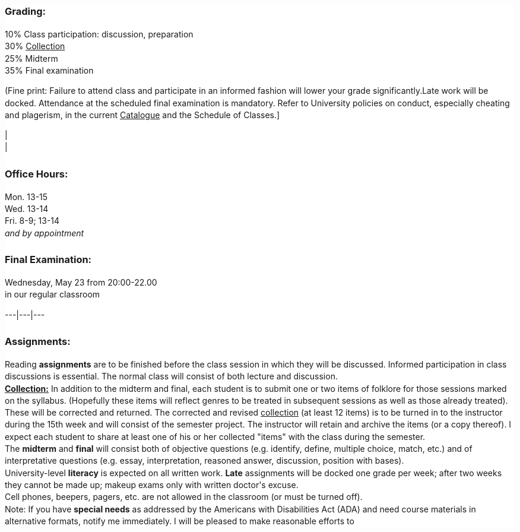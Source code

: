 ### Grading:

  
10% Class participation: discussion, preparation  
30% [Collection  
](http://www.csufresno.edu/folklore/archives/ColGuide.html)25% Midterm  
35% Final examination

  
(Fine print: Failure to attend class and participate in an informed fashion
will lower your grade significantly.Late work will be docked. Attendance at
the scheduled final examination is mandatory. Refer to University policies on
conduct, especially cheating and plagerism, in the current
[Catalogue](http://www-catalog.admin.csufresno.edu/) and the Schedule of
Classes.]

  

|  
|

### Office Hours:

  
Mon. 13-15  
Wed. 13-14  
Fri. 8-9; 13-14  
_and by appointment_

### Final Examination:

  
Wednesday, May 23 from 20:00-22.00  
in our regular classroom

  
  
  
---|---|---  
  
### Assignments:

  
Reading **assignments** are to be finished before the class session in which
they will be discussed. Informed participation in class discussions is
essential. The normal class will consist of both lecture and discussion.  
[**Collection:**](http://www.csufresno.edu/folklore/archives/ColGuide.html) In
addition to the midterm and final, each student is to submit one or two items
of folklore for those sessions marked on the syllabus. (Hopefully these items
will reflect genres to be treated in subsequent sessions as well as those
already treated). These will be corrected and returned. The corrected and
revised [collection](http://www.csufresno.edu/folklore/archives/ColGuide.html)
(at least 12 items) is to be turned in to the instructor during the 15th week
and will consist of the semester project. The instructor will retain and
archive the items (or a copy thereof). I expect each student to share at least
one of his or her collected "items" with the class during the semester.  
The **midterm** and **final** will consist both of objective questions (e.g.
identify, define, multiple choice, match, etc.) and of interpretative
questions (e.g. essay, interpretation, reasoned answer, discussion, position
with bases).  
University-level **literacy** is expected on all written work. **Late**
assignments will be docked one grade per week; after two weeks they cannot be
made up; makeup exams only with written doctor's excuse.  
Cell phones, beepers, pagers, etc. are not allowed in the classroom (or must
be turned off).  
Note: If you have **special needs** as addressed by the Americans with
Disabilities Act (ADA) and need course materials in alternative formats,
notify me immediately. I will be pleased to make reasonable efforts to